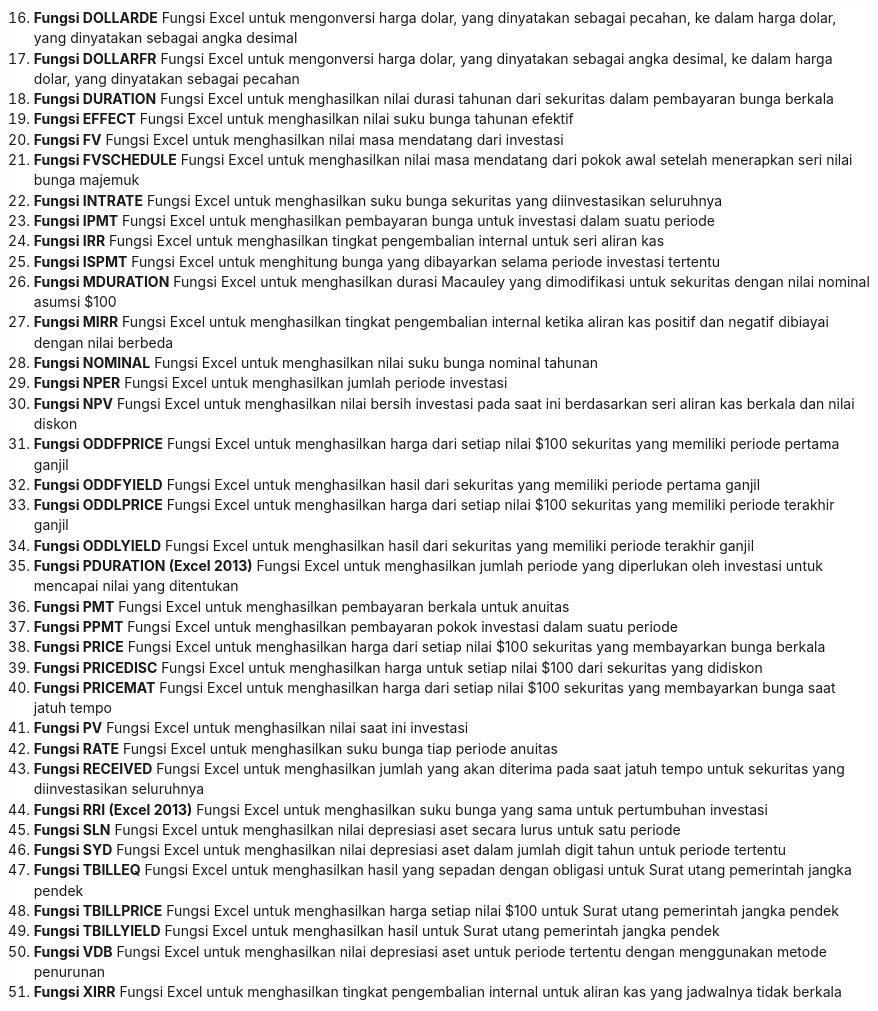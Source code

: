 16. **Fungsi DOLLARDE** Fungsi Excel untuk mengonversi harga dolar, yang dinyatakan sebagai pecahan, ke dalam harga dolar, yang dinyatakan sebagai angka desimal
17. **Fungsi DOLLARFR** Fungsi Excel untuk mengonversi harga dolar, yang dinyatakan sebagai angka desimal, ke dalam harga dolar, yang dinyatakan sebagai pecahan
18. **Fungsi DURATION** Fungsi Excel untuk menghasilkan nilai durasi tahunan dari sekuritas dalam pembayaran bunga berkala
19. **Fungsi EFFECT** Fungsi Excel untuk menghasilkan nilai suku bunga tahunan efektif
20. **Fungsi FV** Fungsi Excel untuk menghasilkan nilai masa mendatang dari investasi
21. **Fungsi FVSCHEDULE** Fungsi Excel untuk menghasilkan nilai masa mendatang dari pokok awal setelah menerapkan seri nilai bunga majemuk
22. **Fungsi INTRATE** Fungsi Excel untuk menghasilkan suku bunga sekuritas yang diinvestasikan seluruhnya
23. **Fungsi IPMT** Fungsi Excel untuk menghasilkan pembayaran bunga untuk investasi dalam suatu periode
24. **Fungsi IRR** Fungsi Excel untuk menghasilkan tingkat pengembalian internal untuk seri aliran kas
25. **Fungsi ISPMT** Fungsi Excel untuk menghitung bunga yang dibayarkan selama periode investasi tertentu
26. **Fungsi MDURATION** Fungsi Excel untuk menghasilkan durasi Macauley yang dimodifikasi untuk sekuritas dengan nilai nominal asumsi $100
27. **Fungsi MIRR** Fungsi Excel untuk menghasilkan tingkat pengembalian internal ketika aliran kas positif dan negatif dibiayai dengan nilai berbeda
28. **Fungsi NOMINAL** Fungsi Excel untuk menghasilkan nilai suku bunga nominal tahunan
29. **Fungsi NPER** Fungsi Excel untuk menghasilkan jumlah periode investasi
30. **Fungsi NPV** Fungsi Excel untuk menghasilkan nilai bersih investasi pada saat ini berdasarkan seri aliran kas berkala dan nilai diskon
31. **Fungsi ODDFPRICE** Fungsi Excel untuk menghasilkan harga dari setiap nilai $100 sekuritas yang memiliki periode pertama ganjil
32. **Fungsi ODDFYIELD** Fungsi Excel untuk menghasilkan hasil dari sekuritas yang memiliki periode pertama ganjil
33. **Fungsi ODDLPRICE** Fungsi Excel untuk menghasilkan harga dari setiap nilai $100 sekuritas yang memiliki periode terakhir ganjil
34. **Fungsi ODDLYIELD** Fungsi Excel untuk menghasilkan hasil dari sekuritas yang memiliki periode terakhir ganjil
35. **Fungsi PDURATION (Excel 2013)** Fungsi Excel untuk menghasilkan jumlah periode yang diperlukan oleh investasi untuk mencapai nilai yang ditentukan
36. **Fungsi PMT** Fungsi Excel untuk menghasilkan pembayaran berkala untuk anuitas
37. **Fungsi PPMT** Fungsi Excel untuk menghasilkan pembayaran pokok investasi dalam suatu periode
38. **Fungsi PRICE** Fungsi Excel untuk menghasilkan harga dari setiap nilai $100 sekuritas yang membayarkan bunga berkala
39. **Fungsi PRICEDISC** Fungsi Excel untuk menghasilkan harga untuk setiap nilai $100 dari sekuritas yang didiskon
40. **Fungsi PRICEMAT** Fungsi Excel untuk menghasilkan harga dari setiap nilai $100 sekuritas yang membayarkan bunga saat jatuh tempo
41. **Fungsi PV** Fungsi Excel untuk menghasilkan nilai saat ini investasi
42. **Fungsi RATE** Fungsi Excel untuk menghasilkan suku bunga tiap periode anuitas
43. **Fungsi RECEIVED** Fungsi Excel untuk menghasilkan jumlah yang akan diterima pada saat jatuh tempo untuk sekuritas yang diinvestasikan seluruhnya
44. **Fungsi RRI (Excel 2013)** Fungsi Excel untuk menghasilkan suku bunga yang sama untuk pertumbuhan investasi
45. **Fungsi SLN** Fungsi Excel untuk menghasilkan nilai depresiasi aset secara lurus untuk satu periode
46. **Fungsi SYD** Fungsi Excel untuk menghasilkan nilai depresiasi aset dalam jumlah digit tahun untuk periode tertentu
47. **Fungsi TBILLEQ** Fungsi Excel untuk menghasilkan hasil yang sepadan dengan obligasi untuk Surat utang pemerintah jangka pendek
48. **Fungsi TBILLPRICE** Fungsi Excel untuk menghasilkan harga setiap nilai $100 untuk Surat utang pemerintah jangka pendek
49. **Fungsi TBILLYIELD** Fungsi Excel untuk menghasilkan hasil untuk Surat utang pemerintah jangka pendek
50. **Fungsi VDB** Fungsi Excel untuk menghasilkan nilai depresiasi aset untuk periode tertentu dengan menggunakan metode penurunan
51. **Fungsi XIRR** Fungsi Excel untuk menghasilkan tingkat pengembalian internal untuk aliran kas yang jadwalnya tidak berkala